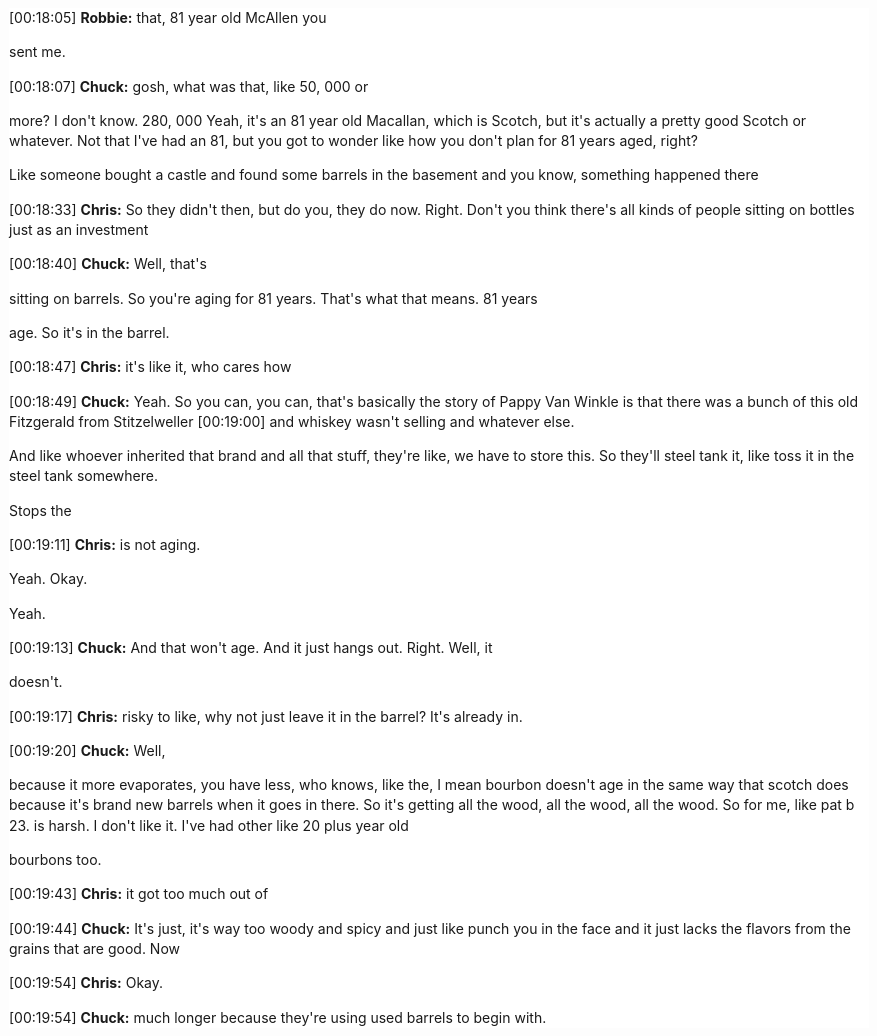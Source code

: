 [00:18:05] **Robbie:** that, 81 year old McAllen you

sent me.

[00:18:07] **Chuck:** gosh, what was that, like 50, 000 or

more? I don't know. 280, 000 Yeah, it's an 81 year old Macallan, which is Scotch, but it's actually a pretty good Scotch or whatever. Not that I've had an 81, but you got to wonder like how you don't plan for 81 years aged, right?

Like someone bought a castle and found some barrels in the basement and you know, something happened there

[00:18:33] **Chris:** So they didn't then, but do you, they do now. Right. Don't you think there's all kinds of people sitting on bottles just as an investment

[00:18:40] **Chuck:** Well, that's

sitting on barrels. So you're aging for 81 years. That's what that means. 81 years

age. So it's in the barrel.

[00:18:47] **Chris:** it's like it, who cares how

[00:18:49] **Chuck:** Yeah. So you can, you can, that's basically the story of Pappy Van Winkle is that there was a bunch of this old Fitzgerald from Stitzelweller [00:19:00] and whiskey wasn't selling and whatever else.

And like whoever inherited that brand and all that stuff, they're like, we have to store this. So they'll steel tank it, like toss it in the steel tank somewhere.

Stops the

[00:19:11] **Chris:** is not aging.

Yeah. Okay.

Yeah.

[00:19:13] **Chuck:** And that won't age. And it just hangs out. Right. Well, it

doesn't.

[00:19:17] **Chris:** risky to like, why not just leave it in the barrel? It's already in.

[00:19:20] **Chuck:** Well,

because it more evaporates, you have less, who knows, like the, I mean bourbon doesn't age in the same way that scotch does because it's brand new barrels when it goes in there. So it's getting all the wood, all the wood, all the wood. So for me, like pat b 23. is harsh. I don't like it. I've had other like 20 plus year old

bourbons too.

[00:19:43] **Chris:** it got too much out of

[00:19:44] **Chuck:** It's just, it's way too woody and spicy and just like punch you in the face and it just lacks the flavors from the grains that are good. Now

[00:19:54] **Chris:** Okay.

[00:19:54] **Chuck:** much longer because they're using used barrels to begin with.
